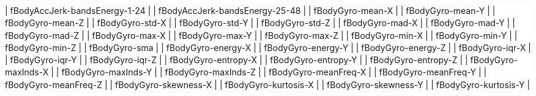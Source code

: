 | fBodyAccJerk-bandsEnergy-1-24 |
| fBodyAccJerk-bandsEnergy-25-48 |
| fBodyGyro-mean-X |
| fBodyGyro-mean-Y |
| fBodyGyro-mean-Z |
| fBodyGyro-std-X |
| fBodyGyro-std-Y |
| fBodyGyro-std-Z |
| fBodyGyro-mad-X |
| fBodyGyro-mad-Y |
| fBodyGyro-mad-Z |
| fBodyGyro-max-X |
| fBodyGyro-max-Y |
| fBodyGyro-max-Z |
| fBodyGyro-min-X |
| fBodyGyro-min-Y |
| fBodyGyro-min-Z |
| fBodyGyro-sma |
| fBodyGyro-energy-X |
| fBodyGyro-energy-Y |
| fBodyGyro-energy-Z |
| fBodyGyro-iqr-X |
| fBodyGyro-iqr-Y |
| fBodyGyro-iqr-Z |
| fBodyGyro-entropy-X |
| fBodyGyro-entropy-Y |
| fBodyGyro-entropy-Z |
| fBodyGyro-maxInds-X |
| fBodyGyro-maxInds-Y |
| fBodyGyro-maxInds-Z |
| fBodyGyro-meanFreq-X |
| fBodyGyro-meanFreq-Y |
| fBodyGyro-meanFreq-Z |
| fBodyGyro-skewness-X |
| fBodyGyro-kurtosis-X |
| fBodyGyro-skewness-Y |
| fBodyGyro-kurtosis-Y |